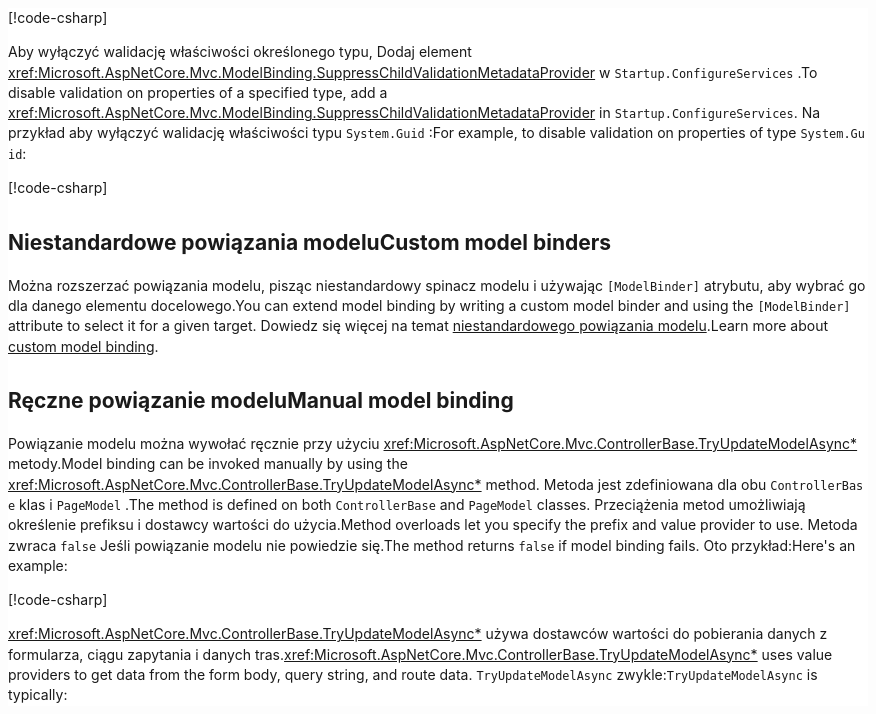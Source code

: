 [!code-csharp[](model-binding/samples/3.x/ModelBindingSample/Startup.cs?name=snippet_ValueProvider&highlight=5-6)]

<span data-ttu-id="0cad0-354">Aby wyłączyć walidację właściwości określonego typu, Dodaj element <xref:Microsoft.AspNetCore.Mvc.ModelBinding.SuppressChildValidationMetadataProvider> w `Startup.ConfigureServices` .</span><span class="sxs-lookup"><span data-stu-id="0cad0-354">To disable validation on properties of a specified type, add a <xref:Microsoft.AspNetCore.Mvc.ModelBinding.SuppressChildValidationMetadataProvider> in `Startup.ConfigureServices`.</span></span> <span data-ttu-id="0cad0-355">Na przykład aby wyłączyć walidację właściwości typu `System.Guid` :</span><span class="sxs-lookup"><span data-stu-id="0cad0-355">For example, to disable validation on properties of type `System.Guid`:</span></span>

[!code-csharp[](model-binding/samples/3.x/ModelBindingSample/Startup.cs?name=snippet_ValueProvider&highlight=7-8)]

## <a name="custom-model-binders"></a><span data-ttu-id="0cad0-356">Niestandardowe powiązania modelu</span><span class="sxs-lookup"><span data-stu-id="0cad0-356">Custom model binders</span></span>

<span data-ttu-id="0cad0-357">Można rozszerzać powiązania modelu, pisząc niestandardowy spinacz modelu i używając `[ModelBinder]` atrybutu, aby wybrać go dla danego elementu docelowego.</span><span class="sxs-lookup"><span data-stu-id="0cad0-357">You can extend model binding by writing a custom model binder and using the `[ModelBinder]` attribute to select it for a given target.</span></span> <span data-ttu-id="0cad0-358">Dowiedz się więcej na temat [niestandardowego powiązania modelu](xref:mvc/advanced/custom-model-binding).</span><span class="sxs-lookup"><span data-stu-id="0cad0-358">Learn more about [custom model binding](xref:mvc/advanced/custom-model-binding).</span></span>

## <a name="manual-model-binding"></a><span data-ttu-id="0cad0-359">Ręczne powiązanie modelu</span><span class="sxs-lookup"><span data-stu-id="0cad0-359">Manual model binding</span></span> 

<span data-ttu-id="0cad0-360">Powiązanie modelu można wywołać ręcznie przy użyciu <xref:Microsoft.AspNetCore.Mvc.ControllerBase.TryUpdateModelAsync*> metody.</span><span class="sxs-lookup"><span data-stu-id="0cad0-360">Model binding can be invoked manually by using the <xref:Microsoft.AspNetCore.Mvc.ControllerBase.TryUpdateModelAsync*> method.</span></span> <span data-ttu-id="0cad0-361">Metoda jest zdefiniowana dla obu `ControllerBase` klas i `PageModel` .</span><span class="sxs-lookup"><span data-stu-id="0cad0-361">The method is defined on both `ControllerBase` and `PageModel` classes.</span></span> <span data-ttu-id="0cad0-362">Przeciążenia metod umożliwiają określenie prefiksu i dostawcy wartości do użycia.</span><span class="sxs-lookup"><span data-stu-id="0cad0-362">Method overloads let you specify the prefix and value provider to use.</span></span> <span data-ttu-id="0cad0-363">Metoda zwraca `false` Jeśli powiązanie modelu nie powiedzie się.</span><span class="sxs-lookup"><span data-stu-id="0cad0-363">The method returns `false` if model binding fails.</span></span> <span data-ttu-id="0cad0-364">Oto przykład:</span><span class="sxs-lookup"><span data-stu-id="0cad0-364">Here's an example:</span></span>

[!code-csharp[](model-binding/samples/3.x/ModelBindingSample/Pages/InstructorsWithCollection/Create.cshtml.cs?name=snippet_TryUpdate&highlight=1-4)]

<span data-ttu-id="0cad0-365"><xref:Microsoft.AspNetCore.Mvc.ControllerBase.TryUpdateModelAsync*>  używa dostawców wartości do pobierania danych z formularza, ciągu zapytania i danych tras.</span><span class="sxs-lookup"><span data-stu-id="0cad0-365"><xref:Microsoft.AspNetCore.Mvc.ControllerBase.TryUpdateModelAsync*>  uses value providers to get data from the form body, query string, and route data.</span></span> <span data-ttu-id="0cad0-366">`TryUpdateModelAsync` zwykle:</span><span class="sxs-lookup"><span data-stu-id="0cad0-366">`TryUpdateModelAsync` is typically:</span></span> 
